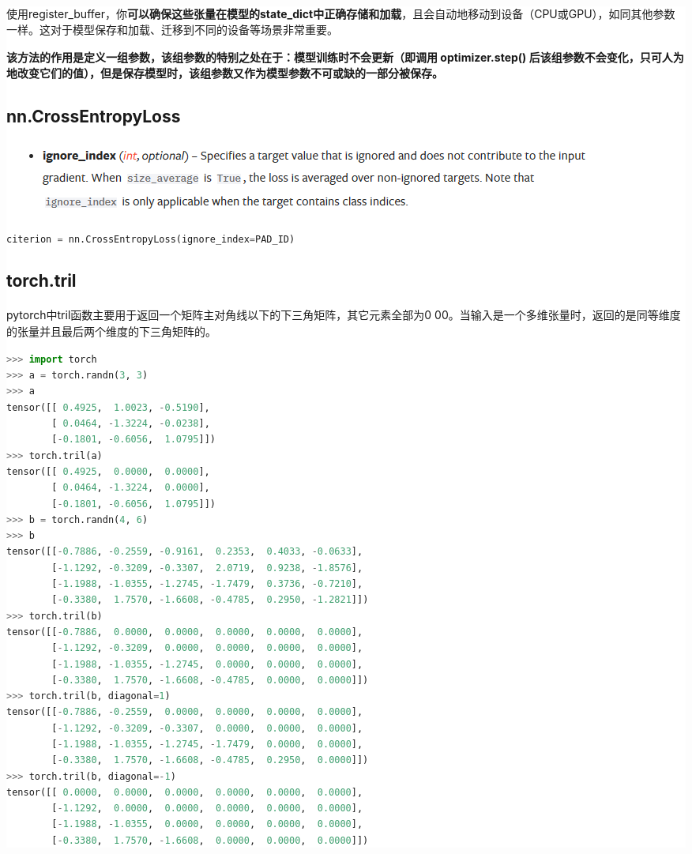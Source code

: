 使用register_buffer，你**可以确保这些张量在模型的state_dict中正确存储和加载**，且会自动地移动到设备（CPU或GPU），如同其他参数一样。这对于模型保存和加载、迁移到不同的设备等场景非常重要。

**该方法的作用是定义一组参数，该组参数的特别之处在于：模型训练时不会更新（即调用 optimizer.step() 后该组参数不会变化，只可人为地改变它们的值），但是保存模型时，该组参数又作为模型参数不可或缺的一部分被保存。**

## nn.CrossEntropyLoss

![image-20240423111205586](./assets/image-20240423111205586.png)

```python
citerion = nn.CrossEntropyLoss(ignore_index=PAD_ID)
```

## torch.tril

pytorch中tril函数主要用于返回一个矩阵主对角线以下的下三角矩阵，其它元素全部为0 00。当输入是一个多维张量时，返回的是同等维度的张量并且最后两个维度的下三角矩阵的。
```python
>>> import torch
>>> a = torch.randn(3, 3)
>>> a
tensor([[ 0.4925,  1.0023, -0.5190],
        [ 0.0464, -1.3224, -0.0238],
        [-0.1801, -0.6056,  1.0795]])
>>> torch.tril(a)
tensor([[ 0.4925,  0.0000,  0.0000],
        [ 0.0464, -1.3224,  0.0000],
        [-0.1801, -0.6056,  1.0795]])
>>> b = torch.randn(4, 6)
>>> b
tensor([[-0.7886, -0.2559, -0.9161,  0.2353,  0.4033, -0.0633],
        [-1.1292, -0.3209, -0.3307,  2.0719,  0.9238, -1.8576],
        [-1.1988, -1.0355, -1.2745, -1.7479,  0.3736, -0.7210],
        [-0.3380,  1.7570, -1.6608, -0.4785,  0.2950, -1.2821]])
>>> torch.tril(b)
tensor([[-0.7886,  0.0000,  0.0000,  0.0000,  0.0000,  0.0000],
        [-1.1292, -0.3209,  0.0000,  0.0000,  0.0000,  0.0000],
        [-1.1988, -1.0355, -1.2745,  0.0000,  0.0000,  0.0000],
        [-0.3380,  1.7570, -1.6608, -0.4785,  0.0000,  0.0000]])
>>> torch.tril(b, diagonal=1)
tensor([[-0.7886, -0.2559,  0.0000,  0.0000,  0.0000,  0.0000],
        [-1.1292, -0.3209, -0.3307,  0.0000,  0.0000,  0.0000],
        [-1.1988, -1.0355, -1.2745, -1.7479,  0.0000,  0.0000],
        [-0.3380,  1.7570, -1.6608, -0.4785,  0.2950,  0.0000]])
>>> torch.tril(b, diagonal=-1)
tensor([[ 0.0000,  0.0000,  0.0000,  0.0000,  0.0000,  0.0000],
        [-1.1292,  0.0000,  0.0000,  0.0000,  0.0000,  0.0000],
        [-1.1988, -1.0355,  0.0000,  0.0000,  0.0000,  0.0000],
        [-0.3380,  1.7570, -1.6608,  0.0000,  0.0000,  0.0000]])
```
